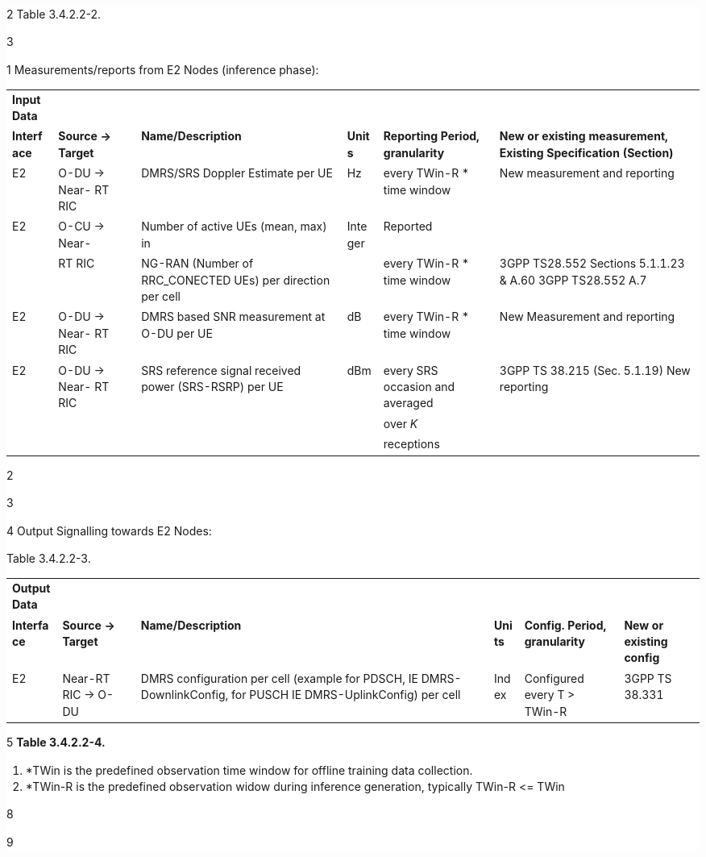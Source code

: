 2 Table 3.4.2.2-2.

3

1 Measurements/reports from E2 Nodes (inference phase):

<div class="table-wrapper" markdown="block">

|  |  |  |  |  |  |
| --- | --- | --- | --- | --- | --- |
| **Input Data** | | | | | |
| **Interface** | **Source -> Target** | **Name/Description** | **Units** | **Reporting Period, granularity** | **New or existing measurement,**  **Existing Specification (Section)** |
| E2 | O-DU -> Near- RT RIC | DMRS/SRS Doppler Estimate per UE | Hz | every  TWin-R \* time window | New measurement and reporting |
| E2 | O-CU -> Near- | Number of active UEs (mean, max) in | Integer | Reported |  |
|  | RT RIC | NG-RAN (Number of RRC\_CONECTED UEs) per  direction per cell |  | every  TWin-R \* time window | 3GPP TS28.552  Sections 5.1.1.23 & A.60  3GPP TS28.552 A.7 |
| E2 | O-DU -> Near- RT RIC | DMRS based SNR measurement at O-DU per UE | dB | every  TWin-R \* time window | New Measurement and reporting |
| E2 | O-DU -> Near- RT RIC | SRS reference signal received power (SRS-RSRP) per UE | dBm | every SRS occasion and  averaged | 3GPP TS 38.215  (Sec. 5.1.19)  New reporting |
|  |  |  |  | over *K* |  |
|  |  |  |  | receptions |  |

</div>

2

3

4 Output Signalling towards E2 Nodes:

Table 3.4.2.2-3.

<div class="table-wrapper" markdown="block">

|  |  |  |  |  |  |
| --- | --- | --- | --- | --- | --- |
| **Output Data** | | | | | |
| **Interface** | **Source -> Target** | **Name/Description** | **Units** | **Config. Period, granularity** | **New or existing config** |
| E2 | Near-RT RIC -> O-DU | DMRS configuration per cell (example for PDSCH, IE DMRS-  DownlinkConfig, for PUSCH IE DMRS-UplinkConfig) per cell | Index | Configured every T >  TWin-R | 3GPP TS 38.331 |

</div>

5 **Table 3.4.2.2-4.**

1. \*TWin is the predefined observation time window for offline training data collection.
2. \*TWin-R is the predefined observation widow during inference generation, typically TWin-R <= TWin

8

9
